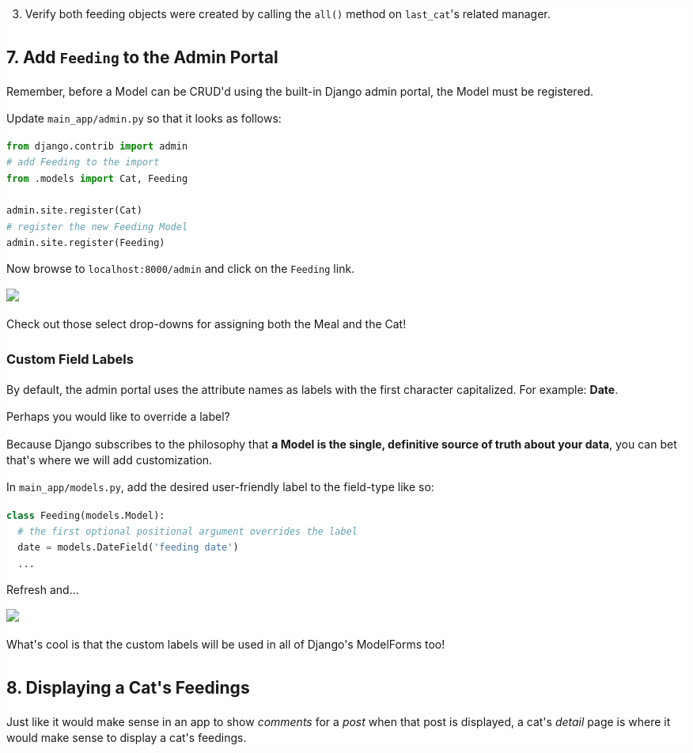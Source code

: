 3. Verify both feeding objects were created by calling the `all()` method on `last_cat`'s related manager.

## 7. Add `Feeding` to the Admin Portal

Remember, before a Model can be CRUD'd using the built-in Django admin portal, the Model must be registered.

Update `main_app/admin.py` so that it looks as follows:

```python
from django.contrib import admin
# add Feeding to the import
from .models import Cat, Feeding

admin.site.register(Cat)
# register the new Feeding Model 
admin.site.register(Feeding)
```

Now browse to `localhost:8000/admin` and click on the `Feeding` link.

<img src="https://i.imgur.com/S1w9o0N.png">

Check out those select drop-downs for assigning both the Meal and the Cat!

### Custom Field Labels

By default, the admin portal uses the attribute names as labels with the first character capitalized.  For example:  **Date**.

Perhaps you would like to override a label?

Because Django subscribes to the philosophy that **a Model is the single, definitive source of truth about your data**, you can bet that's where we will add customization.

In `main_app/models.py`, add the desired user-friendly label to the field-type like so:

```python
class Feeding(models.Model):
  # the first optional positional argument overrides the label
  date = models.DateField('feeding date')
  ...
```

Refresh and...

<img src="https://i.imgur.com/KMKlEgA.png">

What's cool is that the custom labels will be used in all of Django's ModelForms too!

## 8. Displaying a Cat's Feedings

Just like it would make sense in an app to show _comments_ for a _post_ when that post is displayed, a cat's _detail_ page is where it would make sense to display a cat's feedings.
